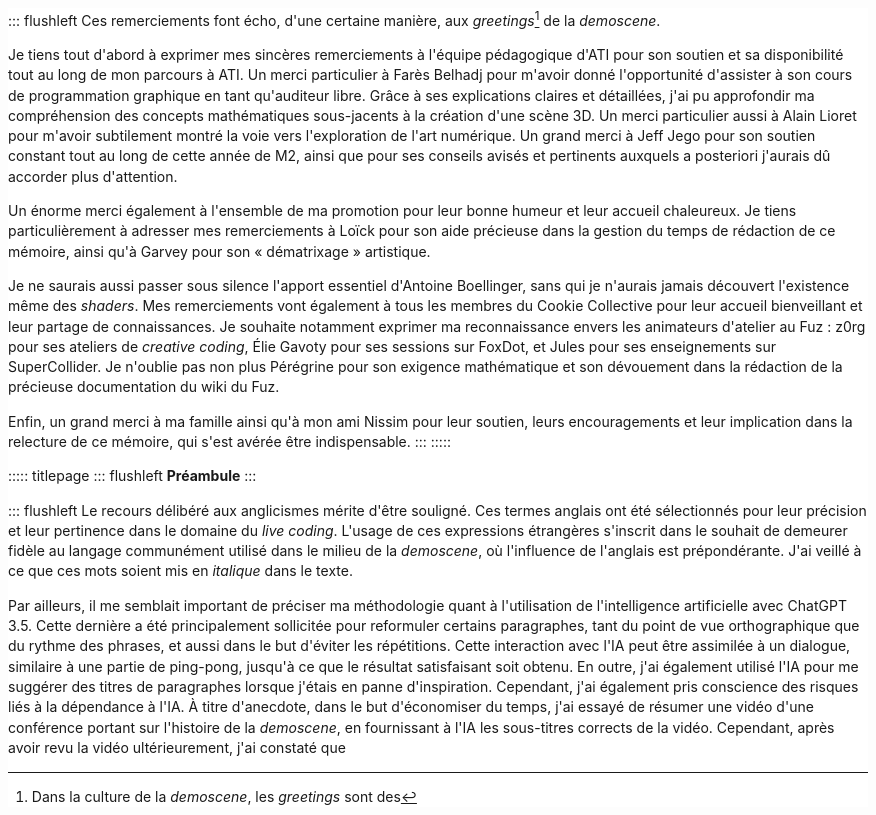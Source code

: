 ::: flushleft
Ces remerciements font écho, d'une certaine manière, aux *greetings*[^1]
de la *demoscene*.

Je tiens tout d'abord à exprimer mes sincères remerciements à l'équipe
pédagogique d'ATI pour son soutien et sa disponibilité tout au long de
mon parcours à ATI. Un merci particulier à Farès Belhadj pour m'avoir
donné l'opportunité d'assister à son cours de programmation graphique en
tant qu'auditeur libre. Grâce à ses explications claires et détaillées,
j'ai pu approfondir ma compréhension des concepts mathématiques
sous-jacents à la création d'une scène 3D. Un merci particulier aussi à
Alain Lioret pour m'avoir subtilement montré la voie vers l'exploration
de l'art numérique. Un grand merci à Jeff Jego pour son soutien constant
tout au long de cette année de M2, ainsi que pour ses conseils avisés et
pertinents auxquels a posteriori j'aurais dû accorder plus d'attention.

Un énorme merci également à l'ensemble de ma promotion pour leur bonne
humeur et leur accueil chaleureux. Je tiens particulièrement à adresser
mes remerciements à Loïck pour son aide précieuse dans la gestion du
temps de rédaction de ce mémoire, ainsi qu'à Garvey pour son «
dématrixage » artistique.

Je ne saurais aussi passer sous silence l'apport essentiel d'Antoine
Boellinger, sans qui je n'aurais jamais découvert l'existence même des
*shaders*. Mes remerciements vont également à tous les membres du Cookie
Collective pour leur accueil bienveillant et leur partage de
connaissances. Je souhaite notamment exprimer ma reconnaissance envers
les animateurs d'atelier au Fuz : z0rg pour ses ateliers de *creative
coding*, Élie Gavoty pour ses sessions sur FoxDot, et Jules pour ses
enseignements sur SuperCollider. Je n'oublie pas non plus Pérégrine pour
son exigence mathématique et son dévouement dans la rédaction de la
précieuse documentation du wiki du Fuz.

Enfin, un grand merci à ma famille ainsi qu'à mon ami Nissim pour leur
soutien, leurs encouragements et leur implication dans la relecture de
ce mémoire, qui s'est avérée être indispensable.
:::
:::::

::::: titlepage
::: flushleft
**Préambule**
:::

::: flushleft
Le recours délibéré aux anglicismes mérite d'être souligné. Ces termes
anglais ont été sélectionnés pour leur précision et leur pertinence dans
le domaine du *live coding*. L'usage de ces expressions étrangères
s'inscrit dans le souhait de demeurer fidèle au langage communément
utilisé dans le milieu de la *demoscene*, où l'influence de l'anglais
est prépondérante. J'ai veillé à ce que ces mots soient mis en
*italique* dans le texte.

Par ailleurs, il me semblait important de préciser ma méthodologie quant
à l'utilisation de l'intelligence artificielle avec ChatGPT 3.5. Cette
dernière a été principalement sollicitée pour reformuler certains
paragraphes, tant du point de vue orthographique que du rythme des
phrases, et aussi dans le but d'éviter les répétitions. Cette
interaction avec l'IA peut être assimilée à un dialogue, similaire à une
partie de ping-pong, jusqu'à ce que le résultat satisfaisant soit
obtenu. En outre, j'ai également utilisé l'IA pour me suggérer des
titres de paragraphes lorsque j'étais en panne d'inspiration. Cependant,
j'ai également pris conscience des risques liés à la dépendance à l'IA.
À titre d'anecdote, dans le but d'économiser du temps, j'ai essayé de
résumer une vidéo d'une conférence portant sur l'histoire de la
*demoscene*, en fournissant à l'IA les sous-titres corrects de la vidéo.
Cependant, après avoir revu la vidéo ultérieurement, j'ai constaté que

[^1]: Dans la culture de la *demoscene*, les *greetings* sont des
[^2]: Un *hackerspace* est un espace physique où des passionnés de
[^3]: L'esprit *open source* se réfère à une approche collaborative et
[^4]: Les *free parties* sont des événements musicaux et culturels
[^5]: La gravure musicale est le processus de notation ou de
[^6]: Un *proof of concept* (POC), traduit littéralement en français par